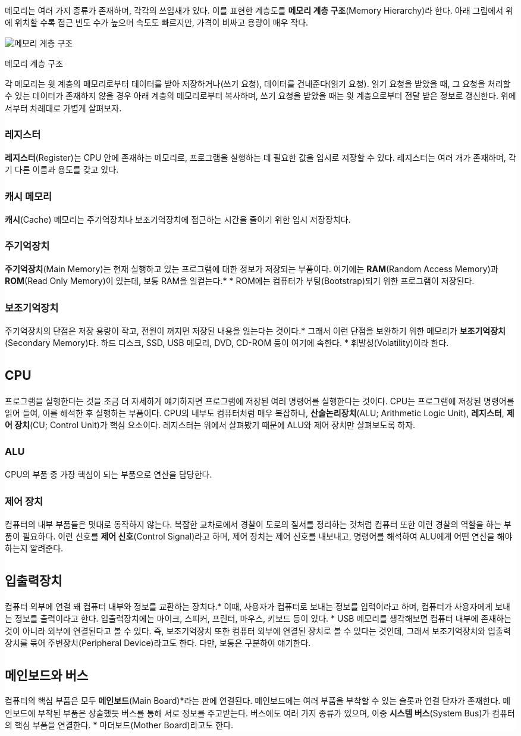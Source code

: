 메모리는 여러 가지 종류가 존재하며, 각각의 쓰임새가 있다. 이를 표현한 계층도를 **메모리 계층 구조**(Memory Hierarchy)라 한다. 아래 그림에서 위에 위치할 수록 접근 빈도 수가 높으며 속도도 빠르지만, 가격이 비싸고 용량이 매우 작다.

![메모리 계층 구조](https://img1.daumcdn.net/thumb/R1280x0/?scode=mtistory2&fname=https%3A%2F%2Fblog.kakaocdn.net%2Fdn%2Fepf1ss%2FbtqUUpLMUrP%2FMEKDN7m7l1SXxCskaaOLNK%2Fimg.png)
<div class="img-desc">메모리 계층 구조</div>

각 메모리는 윗 계층의 메모리로부터 데이터를 받아 저장하거나(쓰기 요청), 데이터를 건네준다(읽기 요청). 읽기 요청을 받았을 때, 그 요청을 처리할 수 있는 데이터가 존재하지 않을 경우 아래 계층의 메모리로부터 복사하며, 쓰기 요청을 받았을 때는 윗 계층으로부터 전달 받은 정보로 갱신한다. 위에서부터 차례대로 가볍게 살펴보자.

### 레지스터
**레지스터**(Register)는 CPU 안에 존재하는 메모리로, <span class="highlight">프로그램을 실행하는 데 필요한 값을 임시로 저장할 수 있다.</span> 레지스터는 여러 개가 존재하며, 각기 다른 이름과 용도를 갖고 있다.

### 캐시 메모리
**캐시**(Cache) 메모리는 <span class="highlight">주기억장치나 보조기억장치에 접근하는 시간을 줄이기 위한 임시 저장장치다.</span>  

### 주기억장치
**주기억장치**(Main Memory)는 <span class="highlight">현재 실행하고 있는 프로그램에 대한 정보가 저장되는 부품</span>이다. 여기에는 **RAM**(Random Access Memory)과 **ROM**(Read Only Memory)이 있는데, 보통 RAM을 일컫는다.*
<span class="footnote">* ROM에는 컴퓨터가 부팅(Bootstrap)되기 위한 프로그램이 저장된다.</span>

### 보조기억장치
주기억장치의 단점은 <span class="highlight">저장 용량이 작고, 전원이 꺼지면 저장된 내용을 잃는다</span>는 것이다.* 그래서 이런 단점을 보완하기 위한 메모리가 **보조기억장치**(Secondary Memory)다. 하드 디스크, SSD, USB 메모리, DVD, CD-ROM 등이 여기에 속한다.
<span class="footnote">* 휘발성(Volatility)이라 한다.</span>

## CPU
프로그램을 실행한다는 것을 조금 더 자세하게 얘기하자면 프로그램에 저장된 여러 명령어를 실행한다는 것이다. CPU는 <span class="highlight">프로그램에 저장된 명령어를 읽어 들여, 이를 해석한 후 실행하는 부품</span>이다. CPU의 내부도 컴퓨터처럼 매우 복잡하나, **산술논리장치**(ALU; Arithmetic Logic Unit), **레지스터**, **제어 장치**(CU; Control Unit)가 핵심 요소이다. 레지스터는 위에서 살펴봤기 때문에 ALU와 제어 장치만 살펴보도록 하자.

### ALU
CPU의 부품 중 가장 핵심이 되는 부품으로 연산을 담당한다. 

### 제어 장치
컴퓨터의 내부 부품들은 멋대로 동작하지 않는다. 복잡한 교차로에서 경찰이 도로의 질서를 정리하는 것처럼 컴퓨터 또한 이런 경찰의 역할을 하는 부품이 필요하다. 이런 신호를 **제어 신호**(Control Signal)라고 하며, 제어 장치는 <span class="highlight">제어 신호를 내보내고, 명령어를 해석하여 ALU에게 어떤 연산을 해야하는지 알려준다.</span>

## 입출력장치
컴퓨터 외부에 연결 돼 컴퓨터 내부와 정보를 교환하는 장치다.* 이때, <span class="highlight">사용자가 컴퓨터로 보내는 정보를 입력</span>이라고 하며, <span class="highlight">컴퓨터가 사용자에게 보내는 정보를 출력</span>이라고 한다. 입출력장치에는 마이크, 스피커, 프린터, 마우스, 키보드 등이 있다.
<span class="footnote">* USB 메모리를 생각해보면 컴퓨터 내부에 존재하는 것이 아니라 외부에 연결된다고 볼 수 있다. 즉, 보조기억장치 또한 컴퓨터 외부에 연결된 장치로 볼 수 있다는 것인데, 그래서 보조기억장치와 입출력장치를 묶어 주변장치(Peripheral Device)라고도 한다. 다만, 보통은 구분하여 얘기한다.</span>

## 메인보드와 버스
컴퓨터의 핵심 부품은 모두 **메인보드**(Main Board)*라는 판에 연결된다. 메인보드에는 <span class="highlight">여러 부품을 부착할 수 있는 슬롯과 연결 단자가 존재</span>한다. 메인보드에 부착된 부품은 상술했듯 버스를 통해 서로 정보를 주고받는다. 버스에도 여러 가지 종류가 있으며, 이중 **시스템 버스**(System Bus)가 컴퓨터의 핵심 부품을 연결한다.
<span class="footnote"> * 마더보드(Mother Board)라고도 한다.</span>
